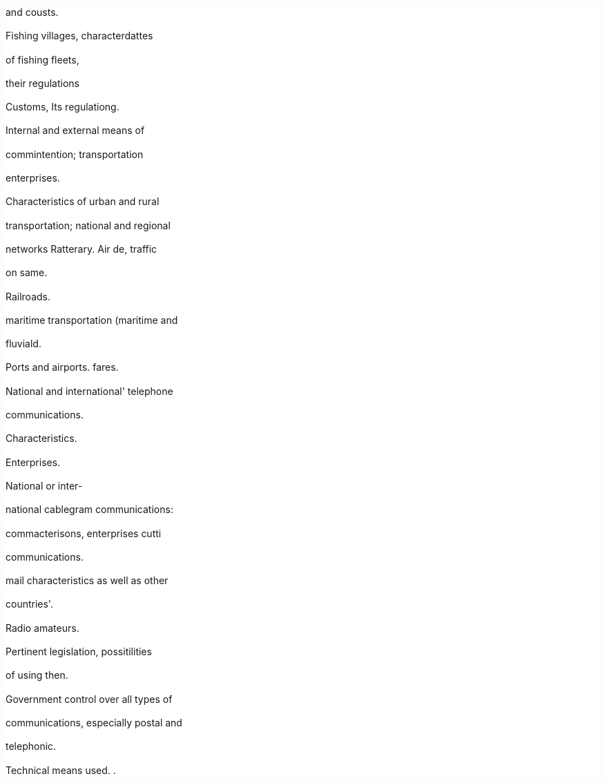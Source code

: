 and cousts.

Fishing villages, characterdattes

of fishing fleets,

their regulations

Customs, Its regulationg.

Internal and external means of

commintention; transportation

enterprises.

Characteristics of urban and rural

transportation; national and regional

networks Ratterary. Air de, traffic

on same.

Railroads.

maritime transportation (maritime and

fluviald.

Ports and airports. fares.

National and international' telephone

communications.

Characteristics.

Enterprises.

National or inter-

national cablegram communications:

commacterisons, enterprises cutti

communications.

mail characteristics as well as other

countries'.

Radio amateurs.

Pertinent legislation, possitilities

of using then.

Government control over all types of

communications, especially postal and

telephonic.

Technical means used. .
